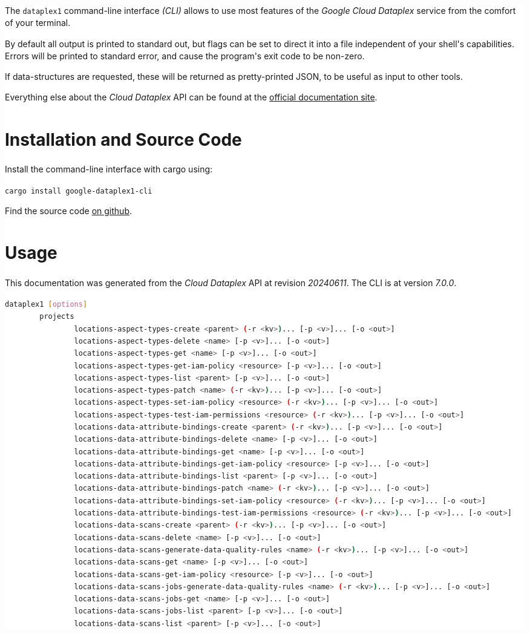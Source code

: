 
The `dataplex1` command-line interface *(CLI)* allows to use most features of the *Google Cloud Dataplex* service from the comfort of your terminal.

By default all output is printed to standard out, but flags can be set to direct it into a file independent of your shell's
capabilities. Errors will be printed to standard error, and cause the program's exit code to be non-zero.

If data-structures are requested, these will be returned as pretty-printed JSON, to be useful as input to other tools.

Everything else about the *Cloud Dataplex* API can be found at the
[official documentation site](https://cloud.google.com/dataplex/docs).

# Installation and Source Code

Install the command-line interface with cargo using:

```bash
cargo install google-dataplex1-cli
```

Find the source code [on github](https://github.com/Byron/google-apis-rs/tree/main/gen/dataplex1-cli).

# Usage

This documentation was generated from the *Cloud Dataplex* API at revision *20240611*. The CLI is at version *7.0.0*.

```bash
dataplex1 [options]
        projects
                locations-aspect-types-create <parent> (-r <kv>)... [-p <v>]... [-o <out>]
                locations-aspect-types-delete <name> [-p <v>]... [-o <out>]
                locations-aspect-types-get <name> [-p <v>]... [-o <out>]
                locations-aspect-types-get-iam-policy <resource> [-p <v>]... [-o <out>]
                locations-aspect-types-list <parent> [-p <v>]... [-o <out>]
                locations-aspect-types-patch <name> (-r <kv>)... [-p <v>]... [-o <out>]
                locations-aspect-types-set-iam-policy <resource> (-r <kv>)... [-p <v>]... [-o <out>]
                locations-aspect-types-test-iam-permissions <resource> (-r <kv>)... [-p <v>]... [-o <out>]
                locations-data-attribute-bindings-create <parent> (-r <kv>)... [-p <v>]... [-o <out>]
                locations-data-attribute-bindings-delete <name> [-p <v>]... [-o <out>]
                locations-data-attribute-bindings-get <name> [-p <v>]... [-o <out>]
                locations-data-attribute-bindings-get-iam-policy <resource> [-p <v>]... [-o <out>]
                locations-data-attribute-bindings-list <parent> [-p <v>]... [-o <out>]
                locations-data-attribute-bindings-patch <name> (-r <kv>)... [-p <v>]... [-o <out>]
                locations-data-attribute-bindings-set-iam-policy <resource> (-r <kv>)... [-p <v>]... [-o <out>]
                locations-data-attribute-bindings-test-iam-permissions <resource> (-r <kv>)... [-p <v>]... [-o <out>]
                locations-data-scans-create <parent> (-r <kv>)... [-p <v>]... [-o <out>]
                locations-data-scans-delete <name> [-p <v>]... [-o <out>]
                locations-data-scans-generate-data-quality-rules <name> (-r <kv>)... [-p <v>]... [-o <out>]
                locations-data-scans-get <name> [-p <v>]... [-o <out>]
                locations-data-scans-get-iam-policy <resource> [-p <v>]... [-o <out>]
                locations-data-scans-jobs-generate-data-quality-rules <name> (-r <kv>)... [-p <v>]... [-o <out>]
                locations-data-scans-jobs-get <name> [-p <v>]... [-o <out>]
                locations-data-scans-jobs-list <parent> [-p <v>]... [-o <out>]
                locations-data-scans-list <parent> [-p <v>]... [-o <out>]
```

[scopes]: https://developers.google.com/+/api/oauth#scopes
[revoke-access]: http://webapps.stackexchange.com/a/30849
[google-dev-console]: https://console.developers.google.com/
[google-project-new]: https://developers.google.com/console/help/new/